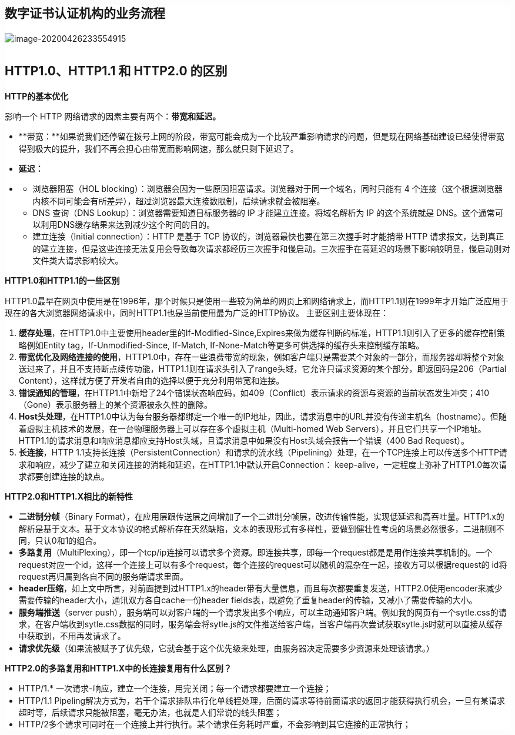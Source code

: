 ## 数字证书认证机构的业务流程

![image-20200426233554915](https://tva1.sinaimg.cn/large/007S8ZIlgy1ge7ldwvz54j30y40pykjl.jpg)



## HTTP1.0、HTTP1.1 和 HTTP2.0 的区别

**HTTP的基本优化**

影响一个 HTTP 网络请求的因素主要有两个：**带宽和延迟。**

- **带宽：**如果说我们还停留在拨号上网的阶段，带宽可能会成为一个比较严重影响请求的问题，但是现在网络基础建设已经使得带宽得到极大的提升，我们不再会担心由带宽而影响网速，那么就只剩下延迟了。

- **延迟：**

- - 浏览器阻塞（HOL blocking）：浏览器会因为一些原因阻塞请求。浏览器对于同一个域名，同时只能有 4 个连接（这个根据浏览器内核不同可能会有所差异），超过浏览器最大连接数限制，后续请求就会被阻塞。
  - DNS 查询（DNS Lookup）：浏览器需要知道目标服务器的 IP 才能建立连接。将域名解析为 IP 的这个系统就是 DNS。这个通常可以利用DNS缓存结果来达到减少这个时间的目的。
  - 建立连接（Initial connection）：HTTP 是基于 TCP 协议的，浏览器最快也要在第三次握手时才能捎带 HTTP 请求报文，达到真正的建立连接，但是这些连接无法复用会导致每次请求都经历三次握手和慢启动。三次握手在高延迟的场景下影响较明显，慢启动则对文件类大请求影响较大。

**HTTP1.0和HTTP1.1的一些区别**

HTTP1.0最早在网页中使用是在1996年，那个时候只是使用一些较为简单的网页上和网络请求上，而HTTP1.1则在1999年才开始广泛应用于现在的各大浏览器网络请求中，同时HTTP1.1也是当前使用最为广泛的HTTP协议。 主要区别主要体现在：

1. **缓存处理**，在HTTP1.0中主要使用header里的If-Modified-Since,Expires来做为缓存判断的标准，HTTP1.1则引入了更多的缓存控制策略例如Entity tag，If-Unmodified-Since, If-Match, If-None-Match等更多可供选择的缓存头来控制缓存策略。
2. **带宽优化及网络连接的使用**，HTTP1.0中，存在一些浪费带宽的现象，例如客户端只是需要某个对象的一部分，而服务器却将整个对象送过来了，并且不支持断点续传功能，HTTP1.1则在请求头引入了range头域，它允许只请求资源的某个部分，即返回码是206（Partial Content），这样就方便了开发者自由的选择以便于充分利用带宽和连接。
3. **错误通知的管理**，在HTTP1.1中新增了24个错误状态响应码，如409（Conflict）表示请求的资源与资源的当前状态发生冲突；410（Gone）表示服务器上的某个资源被永久性的删除。
4. **Host头处理**，在HTTP1.0中认为每台服务器都绑定一个唯一的IP地址，因此，请求消息中的URL并没有传递主机名（hostname）。但随着虚拟主机技术的发展，在一台物理服务器上可以存在多个虚拟主机（Multi-homed Web Servers），并且它们共享一个IP地址。HTTP1.1的请求消息和响应消息都应支持Host头域，且请求消息中如果没有Host头域会报告一个错误（400 Bad Request）。
5. **长连接**，HTTP 1.1支持长连接（PersistentConnection）和请求的流水线（Pipelining）处理，在一个TCP连接上可以传送多个HTTP请求和响应，减少了建立和关闭连接的消耗和延迟，在HTTP1.1中默认开启Connection： keep-alive，一定程度上弥补了HTTP1.0每次请求都要创建连接的缺点。

**HTTP2.0和HTTP1.X相比的新特性**

- **二进制分帧**（Binary Format），在应用层跟传送层之间增加了一个二进制分帧层，改进传输性能，实现低延迟和高吞吐量。HTTP1.x的解析是基于文本。基于文本协议的格式解析存在天然缺陷，文本的表现形式有多样性，要做到健壮性考虑的场景必然很多，二进制则不同，只认0和1的组合。
- **多路复用**（MultiPlexing），即一个tcp/ip连接可以请求多个资源。即连接共享，即每一个request都是是用作连接共享机制的。一个request对应一个id，这样一个连接上可以有多个request，每个连接的request可以随机的混杂在一起，接收方可以根据request的 id将request再归属到各自不同的服务端请求里面。
- **header压缩**，如上文中所言，对前面提到过HTTP1.x的header带有大量信息，而且每次都要重复发送，HTTP2.0使用encoder来减少需要传输的header大小，通讯双方各自cache一份header fields表，既避免了重复header的传输，又减小了需要传输的大小。
- **服务端推送**（server push），服务端可以对客户端的一个请求发出多个响应，可以主动通知客户端。例如我的网页有一个sytle.css的请求，在客户端收到sytle.css数据的同时，服务端会将sytle.js的文件推送给客户端，当客户端再次尝试获取sytle.js时就可以直接从缓存中获取到，不用再发请求了。
- **请求优先级**（如果流被赋予了优先级，它就会基于这个优先级来处理，由服务器决定需要多少资源来处理该请求。）

**HTTP2.0的多路复用和HTTP1.X中的长连接复用有什么区别？**

- HTTP/1.* 一次请求-响应，建立一个连接，用完关闭；每一个请求都要建立一个连接；
- HTTP/1.1 Pipeling解决方式为，若干个请求排队串行化单线程处理，后面的请求等待前面请求的返回才能获得执行机会，一旦有某请求超时等，后续请求只能被阻塞，毫无办法，也就是人们常说的线头阻塞；
- HTTP/2多个请求可同时在一个连接上并行执行。某个请求任务耗时严重，不会影响到其它连接的正常执行；
